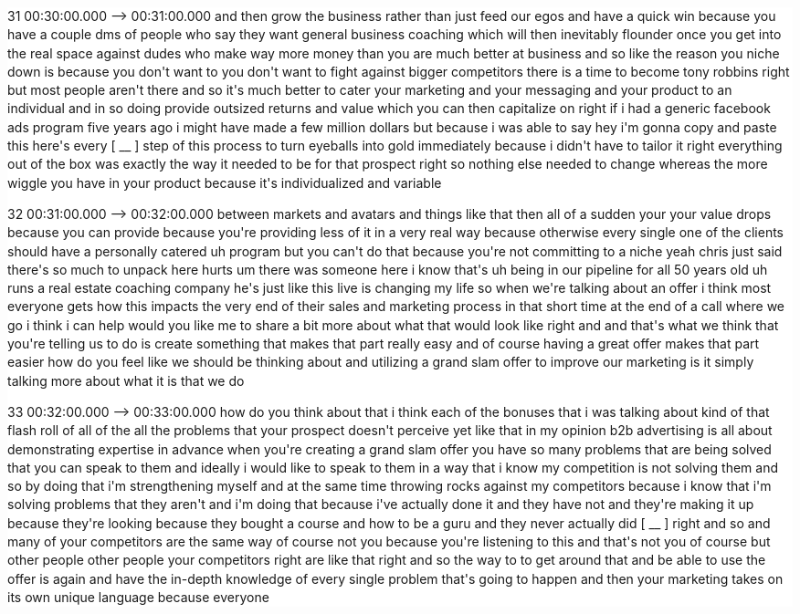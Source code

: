 31 00:30:00.000 --\> 00:31:00.000 and then grow the business rather than
just feed our egos and have a quick win because you have a couple dms of
people who say they want general business coaching which will then
inevitably flounder once you get into the real space against dudes who
make way more money than you are much better at business and so like the
reason you niche down is because you don't want to you don't want to
fight against bigger competitors there is a time to become tony robbins
right but most people aren't there and so it's much better to cater your
marketing and your messaging and your product to an individual and in so
doing provide outsized returns and value which you can then capitalize
on right if i had a generic facebook ads program five years ago i might
have made a few million dollars but because i was able to say hey i'm
gonna copy and paste this here's every \[ \_\_ \] step of this process
to turn eyeballs into gold immediately because i didn't have to tailor
it right everything out of the box was exactly the way it needed to be
for that prospect right so nothing else needed to change whereas the
more wiggle you have in your product because it's individualized and
variable

32 00:31:00.000 --\> 00:32:00.000 between markets and avatars and things
like that then all of a sudden your your value drops because you can
provide because you're providing less of it in a very real way because
otherwise every single one of the clients should have a personally
catered uh program but you can't do that because you're not committing
to a niche yeah chris just said there's so much to unpack here hurts um
there was someone here i know that's uh being in our pipeline for all 50
years old uh runs a real estate coaching company he's just like this
live is changing my life so when we're talking about an offer i think
most everyone gets how this impacts the very end of their sales and
marketing process in that short time at the end of a call where we go i
think i can help would you like me to share a bit more about what that
would look like right and and that's what we think that you're telling
us to do is create something that makes that part really easy and of
course having a great offer makes that part easier how do you feel like
we should be thinking about and utilizing a grand slam offer to improve
our marketing is it simply talking more about what it is that we do

33 00:32:00.000 --\> 00:33:00.000 how do you think about that i think
each of the bonuses that i was talking about kind of that flash roll of
all of the all the problems that your prospect doesn't perceive yet like
that in my opinion b2b advertising is all about demonstrating expertise
in advance when you're creating a grand slam offer you have so many
problems that are being solved that you can speak to them and ideally i
would like to speak to them in a way that i know my competition is not
solving them and so by doing that i'm strengthening myself and at the
same time throwing rocks against my competitors because i know that i'm
solving problems that they aren't and i'm doing that because i've
actually done it and they have not and they're making it up because
they're looking because they bought a course and how to be a guru and
they never actually did \[ \_\_ \] right and so and many of your
competitors are the same way of course not you because you're listening
to this and that's not you of course but other people other people your
competitors right are like that right and so the way to to get around
that and be able to use the offer is again and have the in-depth
knowledge of every single problem that's going to happen and then your
marketing takes on its own unique language because everyone
